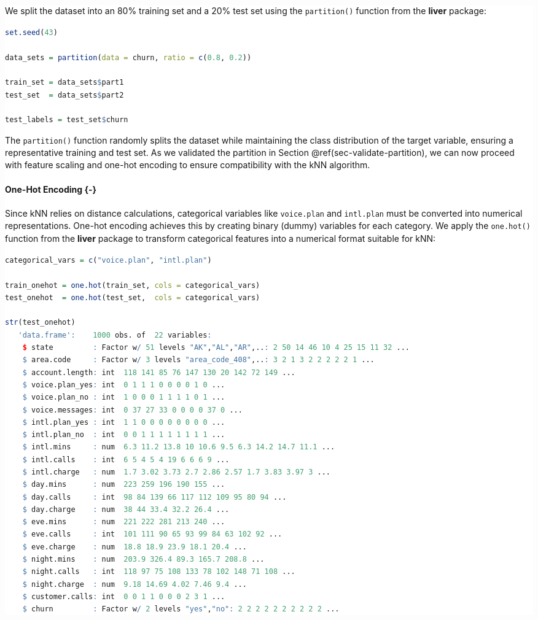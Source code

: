 We split the dataset into an 80% training set and a 20% test set using the `partition()` function from the **liver** package:


```r
set.seed(43)

data_sets = partition(data = churn, ratio = c(0.8, 0.2))

train_set = data_sets$part1
test_set  = data_sets$part2

test_labels = test_set$churn
```

The `partition()` function randomly splits the dataset while maintaining the class distribution of the target variable, ensuring a representative training and test set. As we validated the partition in Section \@ref(sec-validate-partition), we can now proceed with feature scaling and one-hot encoding to ensure compatibility with the kNN algorithm.

#### One-Hot Encoding {-}  

Since kNN relies on distance calculations, categorical variables like `voice.plan` and `intl.plan` must be converted into numerical representations. One-hot encoding achieves this by creating binary (dummy) variables for each category. We apply the `one.hot()` function from the **liver** package to transform categorical features into a numerical format suitable for kNN:


```r
categorical_vars = c("voice.plan", "intl.plan")

train_onehot = one.hot(train_set, cols = categorical_vars)
test_onehot  = one.hot(test_set,  cols = categorical_vars)

str(test_onehot)
   'data.frame':	1000 obs. of  22 variables:
    $ state         : Factor w/ 51 levels "AK","AL","AR",..: 2 50 14 46 10 4 25 15 11 32 ...
    $ area.code     : Factor w/ 3 levels "area_code_408",..: 3 2 1 3 2 2 2 2 2 1 ...
    $ account.length: int  118 141 85 76 147 130 20 142 72 149 ...
    $ voice.plan_yes: int  0 1 1 1 0 0 0 0 1 0 ...
    $ voice.plan_no : int  1 0 0 0 1 1 1 1 0 1 ...
    $ voice.messages: int  0 37 27 33 0 0 0 0 37 0 ...
    $ intl.plan_yes : int  1 1 0 0 0 0 0 0 0 0 ...
    $ intl.plan_no  : int  0 0 1 1 1 1 1 1 1 1 ...
    $ intl.mins     : num  6.3 11.2 13.8 10 10.6 9.5 6.3 14.2 14.7 11.1 ...
    $ intl.calls    : int  6 5 4 5 4 19 6 6 6 9 ...
    $ intl.charge   : num  1.7 3.02 3.73 2.7 2.86 2.57 1.7 3.83 3.97 3 ...
    $ day.mins      : num  223 259 196 190 155 ...
    $ day.calls     : int  98 84 139 66 117 112 109 95 80 94 ...
    $ day.charge    : num  38 44 33.4 32.2 26.4 ...
    $ eve.mins      : num  221 222 281 213 240 ...
    $ eve.calls     : int  101 111 90 65 93 99 84 63 102 92 ...
    $ eve.charge    : num  18.8 18.9 23.9 18.1 20.4 ...
    $ night.mins    : num  203.9 326.4 89.3 165.7 208.8 ...
    $ night.calls   : int  118 97 75 108 133 78 102 148 71 108 ...
    $ night.charge  : num  9.18 14.69 4.02 7.46 9.4 ...
    $ customer.calls: int  0 0 1 1 0 0 0 2 3 1 ...
    $ churn         : Factor w/ 2 levels "yes","no": 2 2 2 2 2 2 2 2 2 2 ...
```
